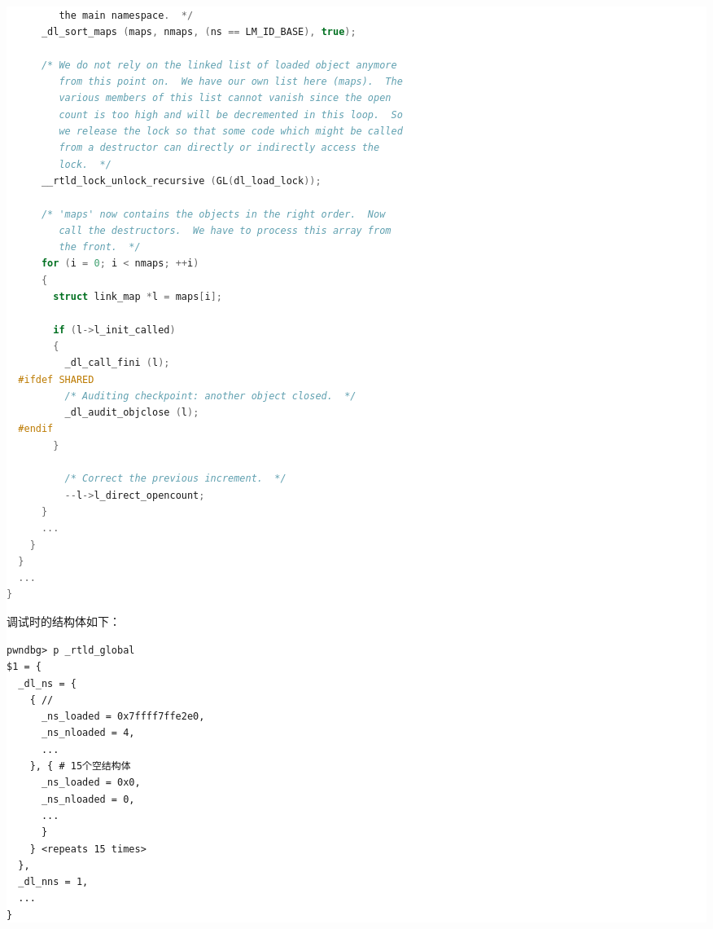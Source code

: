 ```c {hide=true}
         the main namespace.  */
      _dl_sort_maps (maps, nmaps, (ns == LM_ID_BASE), true);

      /* We do not rely on the linked list of loaded object anymore
         from this point on.  We have our own list here (maps).  The
         various members of this list cannot vanish since the open
         count is too high and will be decremented in this loop.  So
         we release the lock so that some code which might be called
         from a destructor can directly or indirectly access the
         lock.  */
      __rtld_lock_unlock_recursive (GL(dl_load_lock));

      /* 'maps' now contains the objects in the right order.  Now
         call the destructors.  We have to process this array from
         the front.  */
      for (i = 0; i < nmaps; ++i)
      {
        struct link_map *l = maps[i];

        if (l->l_init_called)
        {
          _dl_call_fini (l);
  #ifdef SHARED
          /* Auditing checkpoint: another object closed.  */
          _dl_audit_objclose (l);
  #endif
        }

          /* Correct the previous increment.  */
          --l->l_direct_opencount;
      }
      ...
    }
  }
  ...
}  
```

调试时的结构体如下：

```gdb {hide=true}
pwndbg> p _rtld_global
$1 = {
  _dl_ns = {
    { // 
      _ns_loaded = 0x7ffff7ffe2e0,
      _ns_nloaded = 4,
      ...
    }, { # 15个空结构体
      _ns_loaded = 0x0,
      _ns_nloaded = 0,
      ...
      }
    } <repeats 15 times>
  },
  _dl_nns = 1,
  ...
}
```
